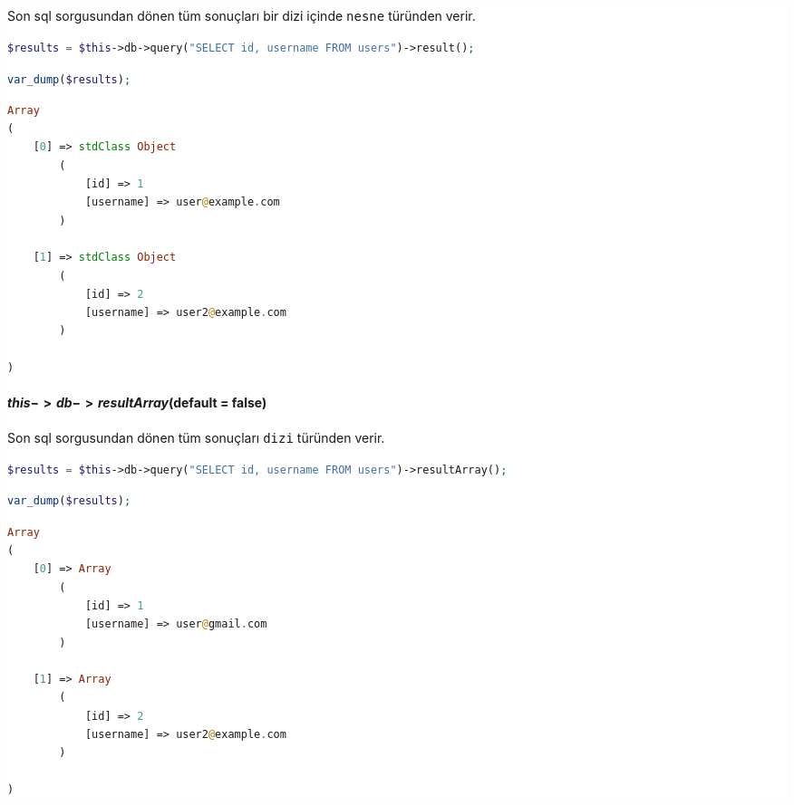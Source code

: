 Son sql sorgusundan dönen tüm sonuçları bir dizi içinde <kbd>nesne</kbd> türünden verir.

```php
$results = $this->db->query("SELECT id, username FROM users")->result();
```

```php
var_dump($results);
```

```php
Array
(
    [0] => stdClass Object
        (
            [id] => 1
            [username] => user@example.com
        )

    [1] => stdClass Object
        (
            [id] => 2
            [username] => user2@example.com
        )

)
```

<a name='resultArray'></a>

#### $this->db->resultArray($default = false)

Son sql sorgusundan dönen tüm sonuçları <kbd>dizi</kbd> türünden verir.

```php
$results = $this->db->query("SELECT id, username FROM users")->resultArray();
```

```php
var_dump($results);
```

```php
Array
(
    [0] => Array
        (
            [id] => 1
            [username] => user@gmail.com
        )

    [1] => Array
        (
            [id] => 2
            [username] => user2@example.com
        )

)
```
